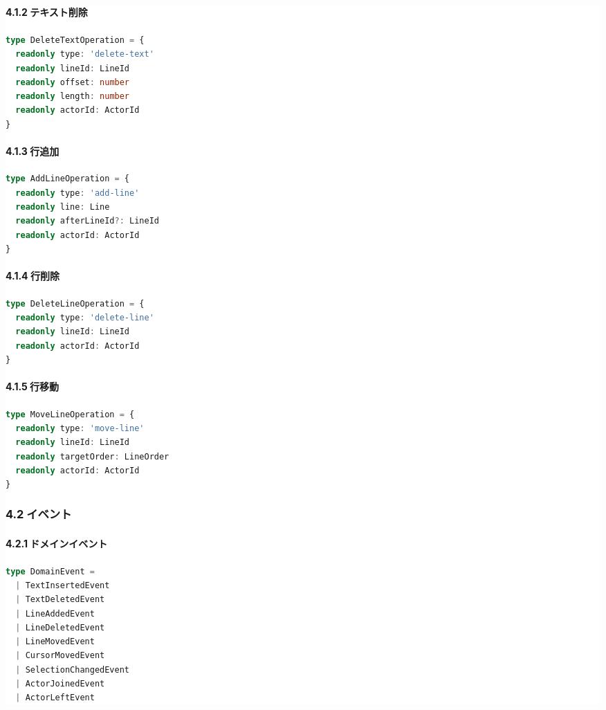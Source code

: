 #### 4.1.2 テキスト削除
```typescript
type DeleteTextOperation = {
  readonly type: 'delete-text'
  readonly lineId: LineId
  readonly offset: number
  readonly length: number
  readonly actorId: ActorId
}
```

#### 4.1.3 行追加
```typescript
type AddLineOperation = {
  readonly type: 'add-line'
  readonly line: Line
  readonly afterLineId?: LineId
  readonly actorId: ActorId
}
```

#### 4.1.4 行削除
```typescript
type DeleteLineOperation = {
  readonly type: 'delete-line'
  readonly lineId: LineId
  readonly actorId: ActorId
}
```

#### 4.1.5 行移動
```typescript
type MoveLineOperation = {
  readonly type: 'move-line'
  readonly lineId: LineId
  readonly targetOrder: LineOrder
  readonly actorId: ActorId
}
```

### 4.2 イベント

#### 4.2.1 ドメインイベント
```typescript
type DomainEvent = 
  | TextInsertedEvent
  | TextDeletedEvent
  | LineAddedEvent
  | LineDeletedEvent
  | LineMovedEvent
  | CursorMovedEvent
  | SelectionChangedEvent
  | ActorJoinedEvent
  | ActorLeftEvent
```
